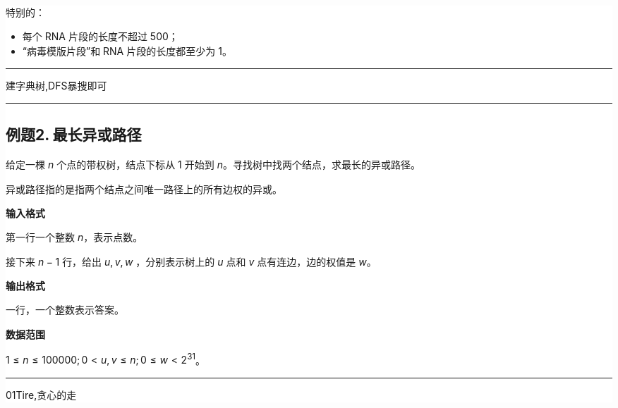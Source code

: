 特别的：

- 每个 RNA 片段的长度不超过 $500$；
- “病毒模版片段”和 RNA 片段的长度都至少为 $1$。

---

建字典树,DFS暴搜即可

---

## 例题2. 最长异或路径

给定一棵 $n$ 个点的带权树，结点下标从 $1$ 开始到 $n$。寻找树中找两个结点，求最长的异或路径。

异或路径指的是指两个结点之间唯一路径上的所有边权的异或。

**输入格式**

第一行一个整数 $n$，表示点数。

接下来 $n-1$ 行，给出 $u,v,w$ ，分别表示树上的 $u$ 点和 $v$ 点有连边，边的权值是 $w$。

**输出格式**

一行，一个整数表示答案。

**数据范围**

$1\le n \le 100000;0 < u,v \le n;0 \le w < 2^{31}$。

---

01Tire,贪心的走
